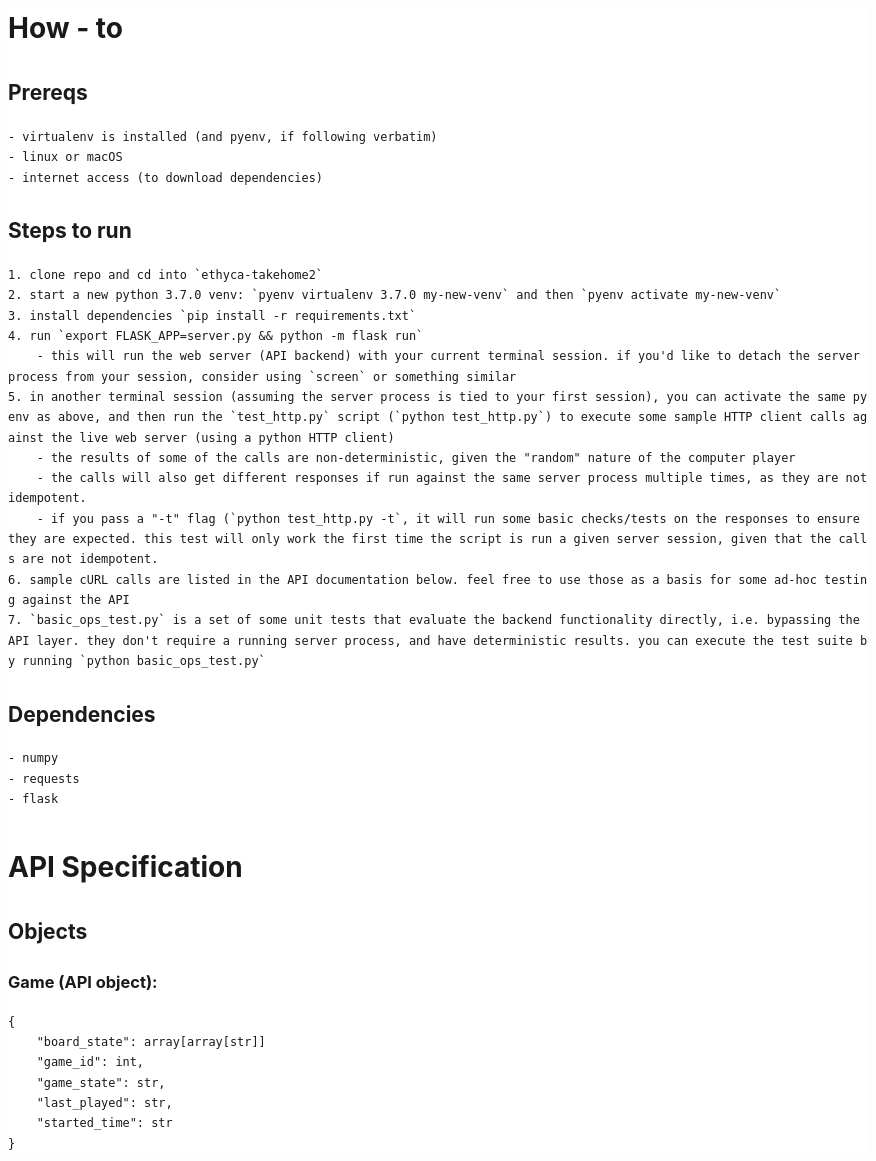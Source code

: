 # How - to
## Prereqs
	- virtualenv is installed (and pyenv, if following verbatim)
	- linux or macOS
	- internet access (to download dependencies)

## Steps to run
	1. clone repo and cd into `ethyca-takehome2` 
	2. start a new python 3.7.0 venv: `pyenv virtualenv 3.7.0 my-new-venv` and then `pyenv activate my-new-venv`
	3. install dependencies `pip install -r requirements.txt`
	4. run `export FLASK_APP=server.py && python -m flask run`
		- this will run the web server (API backend) with your current terminal session. if you'd like to detach the server process from your session, consider using `screen` or something similar
	5. in another terminal session (assuming the server process is tied to your first session), you can activate the same pyenv as above, and then run the `test_http.py` script (`python test_http.py`) to execute some sample HTTP client calls against the live web server (using a python HTTP client)
		- the results of some of the calls are non-deterministic, given the "random" nature of the computer player
		- the calls will also get different responses if run against the same server process multiple times, as they are not idempotent. 
		- if you pass a "-t" flag (`python test_http.py -t`, it will run some basic checks/tests on the responses to ensure they are expected. this test will only work the first time the script is run a given server session, given that the calls are not idempotent.
	6. sample cURL calls are listed in the API documentation below. feel free to use those as a basis for some ad-hoc testing against the API
	7. `basic_ops_test.py` is a set of some unit tests that evaluate the backend functionality directly, i.e. bypassing the API layer. they don't require a running server process, and have deterministic results. you can execute the test suite by running `python basic_ops_test.py`

##  Dependencies
	- numpy
	- requests
	- flask

# API Specification

## Objects

### Game (API object):
	{
        "board_state": array[array[str]]
        "game_id": int,
        "game_state": str,
        "last_played": str,
        "started_time": str
    }
